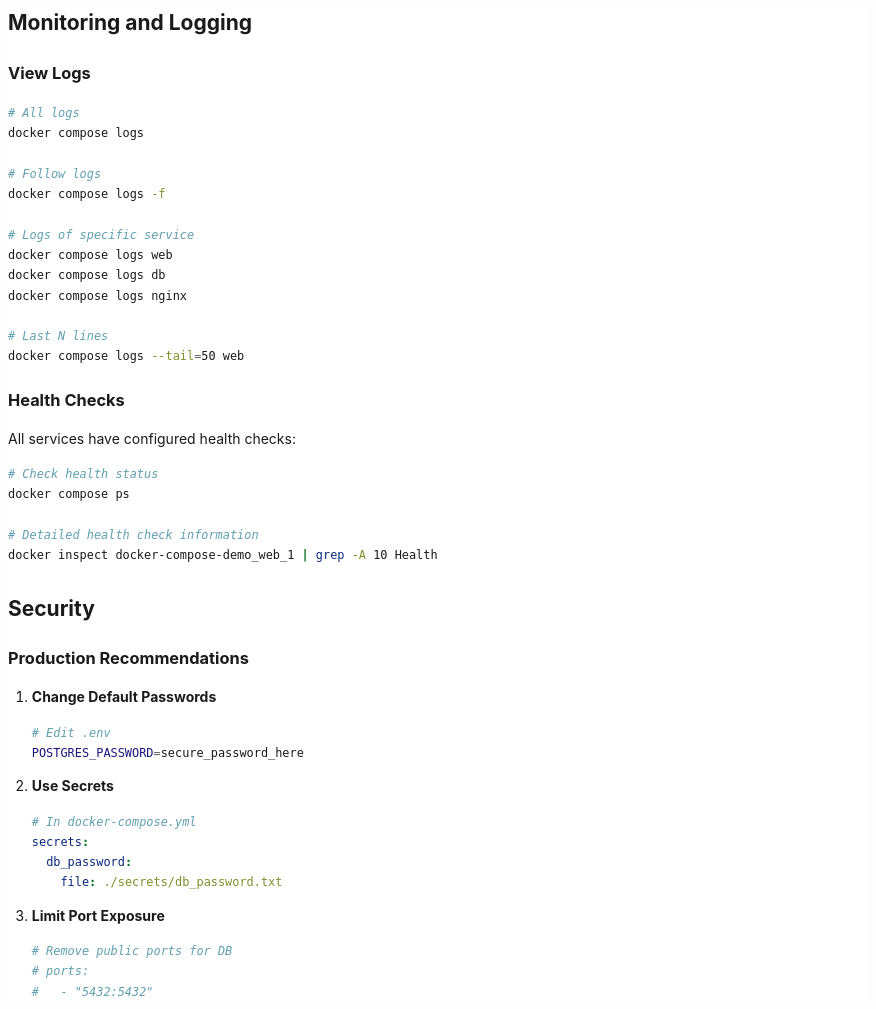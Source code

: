 ## Monitoring and Logging

### View Logs

```bash
# All logs
docker compose logs

# Follow logs
docker compose logs -f

# Logs of specific service
docker compose logs web
docker compose logs db
docker compose logs nginx

# Last N lines
docker compose logs --tail=50 web
```

### Health Checks

All services have configured health checks:

```bash
# Check health status
docker compose ps

# Detailed health check information
docker inspect docker-compose-demo_web_1 | grep -A 10 Health
```

## Security

### Production Recommendations

1. **Change Default Passwords**
   ```bash
   # Edit .env
   POSTGRES_PASSWORD=secure_password_here
   ```

2. **Use Secrets**
   ```yaml
   # In docker-compose.yml
   secrets:
     db_password:
       file: ./secrets/db_password.txt
   ```

3. **Limit Port Exposure**
   ```yaml
   # Remove public ports for DB
   # ports:
   #   - "5432:5432"
   ```
